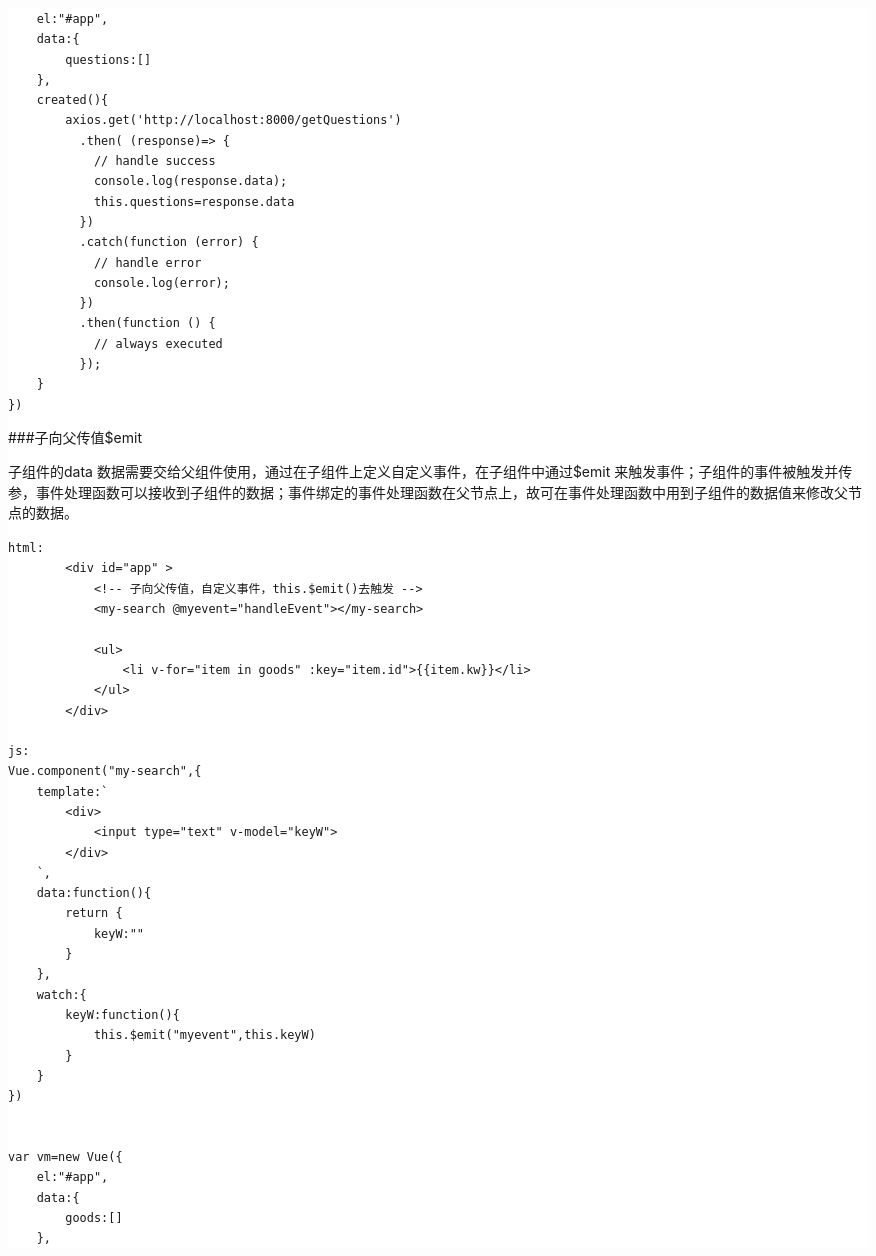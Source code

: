 ```
	el:"#app",
	data:{
		questions:[]
	},
	created(){
		axios.get('http://localhost:8000/getQuestions')
		  .then( (response)=> {
		    // handle success
		    console.log(response.data);
			this.questions=response.data
		  })
		  .catch(function (error) {
		    // handle error
		    console.log(error);
		  })
		  .then(function () {
		    // always executed
		  });
	}
})
```



###子向父传值$emit

子组件的data 数据需要交给父组件使用，通过在子组件上定义自定义事件，在子组件中通过$emit 来触发事件；子组件的事件被触发并传参，事件处理函数可以接收到子组件的数据；事件绑定的事件处理函数在父节点上，故可在事件处理函数中用到子组件的数据值来修改父节点的数据。

```
html:
		<div id="app" >
			<!-- 子向父传值，自定义事件，this.$emit()去触发 -->
			<my-search @myevent="handleEvent"></my-search>
			
			<ul>
				<li v-for="item in goods" :key="item.id">{{item.kw}}</li>
			</ul>
		</div>
		
js:
Vue.component("my-search",{
	template:`
		<div>
			<input type="text" v-model="keyW">
		</div>
	`,
	data:function(){
		return {
			keyW:""
		}
	},
	watch:{
		keyW:function(){
			this.$emit("myevent",this.keyW)
		}
	}
})


var vm=new Vue({
	el:"#app",
	data:{
		goods:[]
	},
```